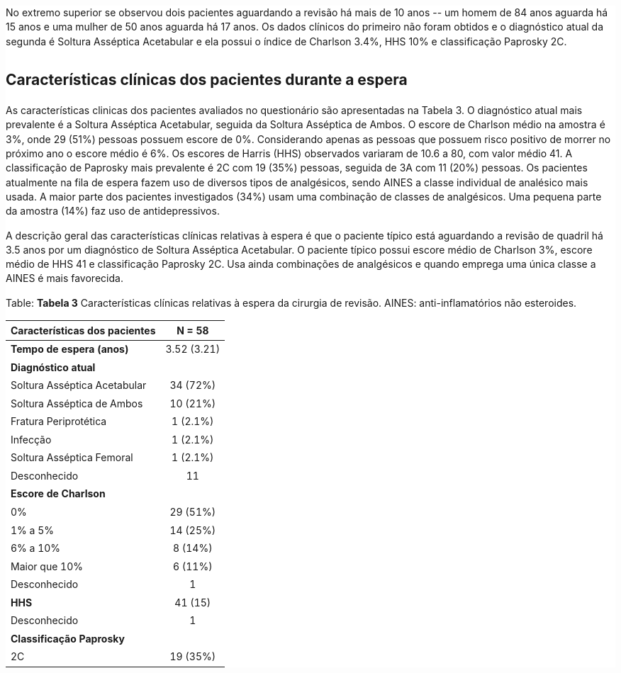 No extremo superior se observou dois pacientes aguardando a revisão há mais de 10 anos -- um homem de 84 anos aguarda há 15 anos e uma mulher de 50 anos aguarda há 17 anos.
Os dados clínicos do primeiro não foram obtidos e o diagnóstico atual da segunda é Soltura Asséptica Acetabular e ela possui o índice de Charlson 3.4%, HHS 10% e classificação Paprosky 2C.

## Características clínicas dos pacientes durante a espera



As características clinicas dos pacientes avaliados no questionário são apresentadas na Tabela 3.
O diagnóstico atual mais prevalente é a Soltura Asséptica Acetabular, seguida da Soltura Asséptica de Ambos.
O escore de Charlson médio na amostra é 3%, onde 29 (51%) pessoas possuem escore de 0%.
Considerando apenas as pessoas que possuem risco positivo de morrer no próximo ano o escore médio é 6%.
Os escores de Harris (HHS) observados variaram de 10.6 a 80, com valor médio 41.
A classificação de Paprosky mais prevalente é 2C com 19 (35%) pessoas, seguida de 3A com 11 (20%) pessoas.
Os pacientes atualmente na fila de espera fazem uso de diversos tipos de analgésicos, sendo AINES a classe individual de analésico mais usada.
A maior parte dos pacientes investigados (34%) usam uma combinação de classes de analgésicos.
Uma pequena parte da amostra (14%) faz uso de antidepressivos.

A descrição geral das características clínicas relativas à espera é que o paciente típico está aguardando a revisão de quadril há 3.5 anos por um diagnóstico de Soltura Asséptica Acetabular.
O paciente típico possui escore médio de Charlson 3%, escore médio de HHS 41 e classificação Paprosky 2C.
Usa ainda combinações de analgésicos e quando emprega uma única classe a AINES é mais favorecida.

Table: **Tabela 3** Características clínicas relativas à espera da cirurgia de revisão.
AINES: anti-inflamatórios não esteroides.


|**Características dos pacientes** | **N = 58**  |
|:---------------------------------|:-----------:|
|__Tempo de espera (anos)__        | 3.52 (3.21) |
|__Diagnóstico atual__             |             |
|Soltura Asséptica Acetabular      |  34 (72%)   |
|Soltura Asséptica de Ambos        |  10 (21%)   |
|Fratura Periprotética             |  1 (2.1%)   |
|Infecção                          |  1 (2.1%)   |
|Soltura Asséptica Femoral         |  1 (2.1%)   |
|Desconhecido                      |     11      |
|__Escore de Charlson__            |             |
|0%                                |  29 (51%)   |
|1% a 5%                           |  14 (25%)   |
|6% a 10%                          |   8 (14%)   |
|Maior que 10%                     |   6 (11%)   |
|Desconhecido                      |      1      |
|__HHS__                           |   41 (15)   |
|Desconhecido                      |      1      |
|__Classificação Paprosky__        |             |
|2C                                |  19 (35%)   |